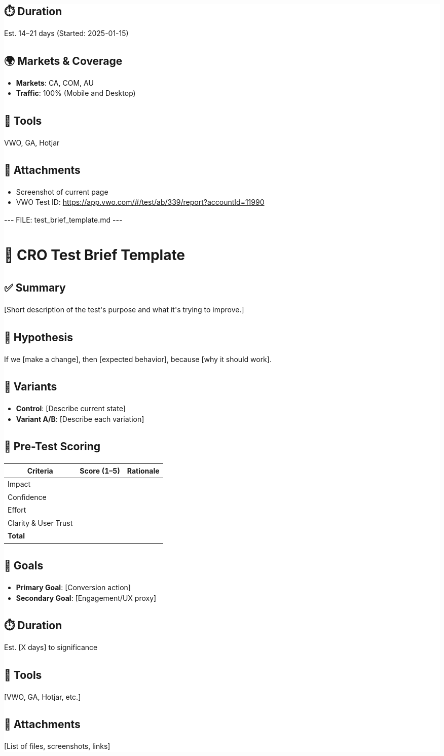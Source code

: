 ## ⏱️ Duration
Est. 14–21 days (Started: 2025-01-15)

## 🌍 Markets & Coverage
- **Markets**: CA, COM, AU
- **Traffic**: 100% (Mobile and Desktop)

## 🧰 Tools
VWO, GA, Hotjar

## 📎 Attachments
- Screenshot of current page
- VWO Test ID: https://app.vwo.com/#/test/ab/339/report?accountId=11990

--- FILE: test_brief_template.md ---

# 📘 CRO Test Brief Template

## ✅ Summary
[Short description of the test's purpose and what it's trying to improve.]

## 🎯 Hypothesis
If we [make a change], then [expected behavior], because [why it should work].

## 🧪 Variants
- **Control**: [Describe current state]
- **Variant A/B**: [Describe each variation]

## 🧠 Pre-Test Scoring

| Criteria               | Score (1–5) | Rationale |
|------------------------|-------------|-----------|
| Impact                 |             |           |
| Confidence             |             |           |
| Effort                 |             |           |
| Clarity & User Trust   |             |           |
| **Total**              |             |           |

## 🎯 Goals
- **Primary Goal**: [Conversion action]
- **Secondary Goal**: [Engagement/UX proxy]

## ⏱️ Duration
Est. [X days] to significance

## 🧰 Tools
[VWO, GA, Hotjar, etc.]

## 📎 Attachments
[List of files, screenshots, links]
